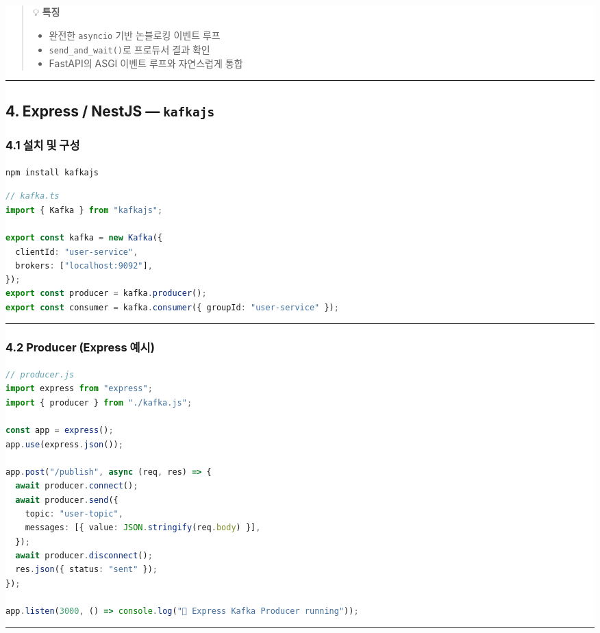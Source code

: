 > 💡 **특징**
>
> * 완전한 `asyncio` 기반 논블로킹 이벤트 루프
> * `send_and_wait()`로 프로듀서 결과 확인
> * FastAPI의 ASGI 이벤트 루프와 자연스럽게 통합

---

## 4. Express / NestJS — `kafkajs`

### 4.1 설치 및 구성

```bash
npm install kafkajs
```

```typescript
// kafka.ts
import { Kafka } from "kafkajs";

export const kafka = new Kafka({
  clientId: "user-service",
  brokers: ["localhost:9092"],
});
export const producer = kafka.producer();
export const consumer = kafka.consumer({ groupId: "user-service" });
```

---

### 4.2 Producer (Express 예시)

```typescript
// producer.js
import express from "express";
import { producer } from "./kafka.js";

const app = express();
app.use(express.json());

app.post("/publish", async (req, res) => {
  await producer.connect();
  await producer.send({
    topic: "user-topic",
    messages: [{ value: JSON.stringify(req.body) }],
  });
  await producer.disconnect();
  res.json({ status: "sent" });
});

app.listen(3000, () => console.log("🚀 Express Kafka Producer running"));
```

---